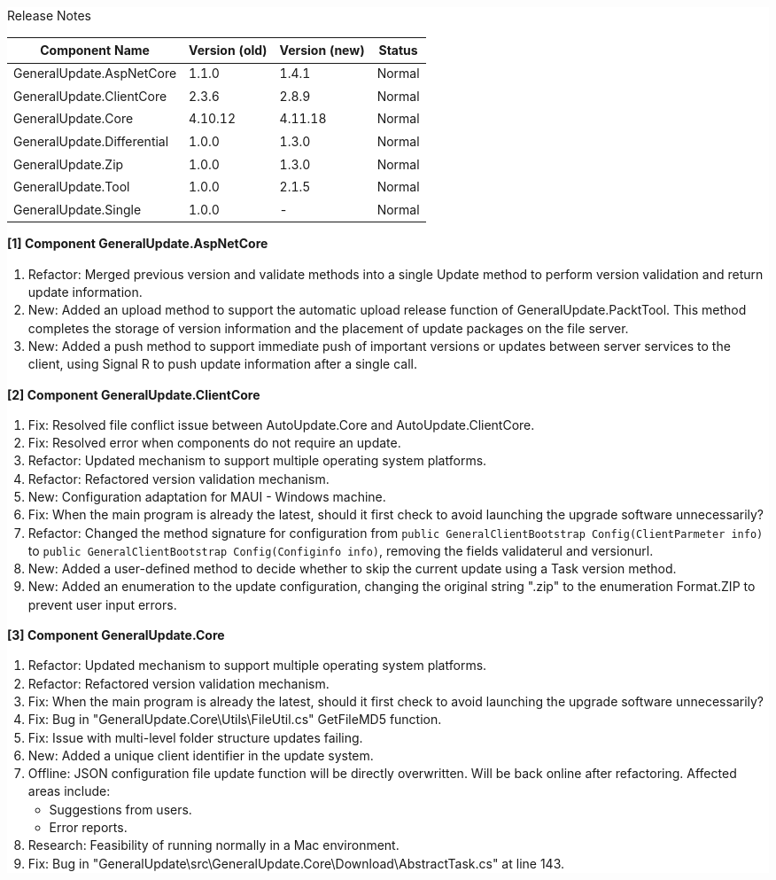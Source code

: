 Release Notes

| Component Name             | Version (old) | Version (new) | Status |
| -------------------------- | ------------- | ------------- | ------ |
| GeneralUpdate.AspNetCore   | 1.1.0         | 1.4.1         | Normal |
| GeneralUpdate.ClientCore   | 2.3.6         | 2.8.9         | Normal |
| GeneralUpdate.Core         | 4.10.12       | 4.11.18       | Normal |
| GeneralUpdate.Differential | 1.0.0         | 1.3.0         | Normal |
| GeneralUpdate.Zip          | 1.0.0         | 1.3.0         | Normal |
| GeneralUpdate.Tool         | 1.0.0         | 2.1.5         | Normal |
| GeneralUpdate.Single       | 1.0.0         | -             | Normal |

**[1] Component GeneralUpdate.AspNetCore**

1. Refactor: Merged previous version and validate methods into a single Update method to perform version validation and return update information.
2. New: Added an upload method to support the automatic upload release function of GeneralUpdate.PacktTool. This method completes the storage of version information and the placement of update packages on the file server.
3. New: Added a push method to support immediate push of important versions or updates between server services to the client, using Signal R to push update information after a single call.

**[2] Component GeneralUpdate.ClientCore**

1. Fix: Resolved file conflict issue between AutoUpdate.Core and AutoUpdate.ClientCore.
2. Fix: Resolved error when components do not require an update.
3. Refactor: Updated mechanism to support multiple operating system platforms.
4. Refactor: Refactored version validation mechanism.
5. New: Configuration adaptation for MAUI - Windows machine.
6. Fix: When the main program is already the latest, should it first check to avoid launching the upgrade software unnecessarily?
7. Refactor: Changed the method signature for configuration from `public GeneralClientBootstrap Config(ClientParmeter info)` to `public GeneralClientBootstrap Config(Configinfo info)`, removing the fields validaterul and versionurl.
8. New: Added a user-defined method to decide whether to skip the current update using a Task version method.
9. New: Added an enumeration to the update configuration, changing the original string ".zip" to the enumeration Format.ZIP to prevent user input errors.

**[3] Component GeneralUpdate.Core**

1. Refactor: Updated mechanism to support multiple operating system platforms.
2. Refactor: Refactored version validation mechanism.
3. Fix: When the main program is already the latest, should it first check to avoid launching the upgrade software unnecessarily?
4. Fix: Bug in "GeneralUpdate.Core\Utils\FileUtil.cs" GetFileMD5 function.
5. Fix: Issue with multi-level folder structure updates failing.
6. New: Added a unique client identifier in the update system.
7. Offline: JSON configuration file update function will be directly overwritten. Will be back online after refactoring. Affected areas include:
   - Suggestions from users.
   - Error reports.
8. Research: Feasibility of running normally in a Mac environment.
9. Fix: Bug in "GeneralUpdate\src\GeneralUpdate.Core\Download\AbstractTask.cs" at line 143.
